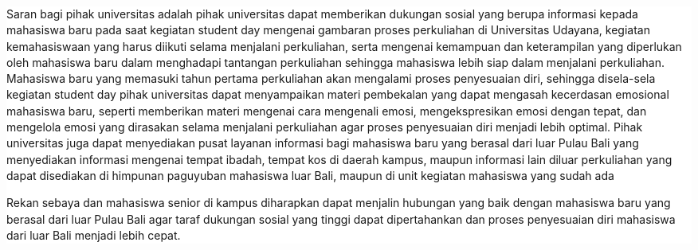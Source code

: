 <p><span class="font4">Saran bagi pihak universitas adalah pihak universitas dapat memberikan dukungan sosial yang berupa informasi kepada mahasiswa baru pada saat kegiatan student day mengenai gambaran proses perkuliahan di Universitas Udayana, kegiatan kemahasiswaan yang harus diikuti selama menjalani perkuliahan, serta mengenai kemampuan dan keterampilan yang diperlukan oleh mahasiswa baru dalam menghadapi tantangan perkuliahan sehingga mahasiswa lebih siap dalam menjalani perkuliahan. Mahasiswa baru yang memasuki tahun pertama perkuliahan akan mengalami proses penyesuaian diri, sehingga disela-sela kegiatan student day pihak universitas dapat menyampaikan materi pembekalan yang dapat mengasah kecerdasan emosional mahasiswa baru, seperti memberikan materi mengenai cara mengenali emosi, mengekspresikan emosi dengan tepat, dan mengelola emosi yang dirasakan selama menjalani perkuliahan agar proses penyesuaian diri menjadi lebih optimal. Pihak universitas juga dapat menyediakan pusat layanan informasi bagi mahasiswa baru yang berasal dari luar Pulau Bali yang menyediakan informasi mengenai tempat ibadah, tempat kos di daerah kampus, maupun informasi lain diluar perkuliahan yang dapat disediakan di himpunan paguyuban mahasiswa luar Bali, maupun di unit kegiatan mahasiswa yang sudah ada</span></p>
<p><span class="font4">Rekan sebaya dan mahasiswa senior di kampus diharapkan dapat menjalin hubungan yang baik dengan mahasiswa baru yang berasal dari luar Pulau Bali agar taraf dukungan sosial yang tinggi dapat dipertahankan dan proses penyesuaian diri mahasiswa dari luar Bali menjadi lebih cepat.</span></p>

